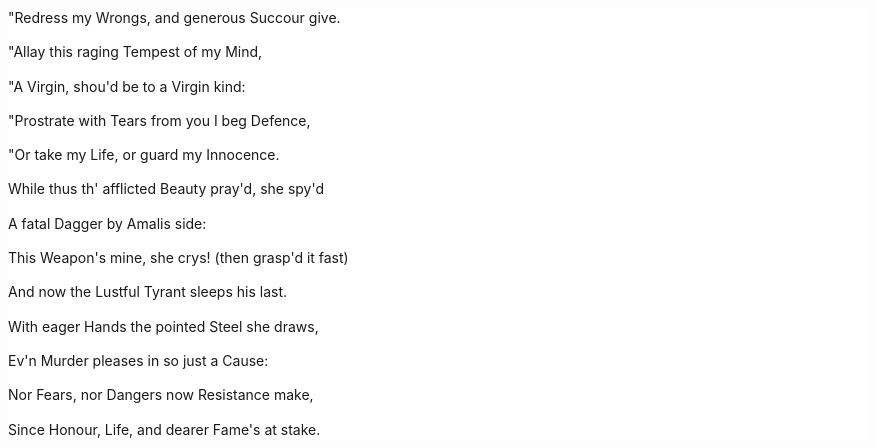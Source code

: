 "Redress my Wrongs, and generous Succour give.

"Allay this raging Tempest of my Mind,

"A Virgin, shou'd be to a Virgin kind:

"Prostrate with Tears from you I beg Defence,

"Or take my Life, or guard my Innocence.

While thus th' afflicted Beauty pray'd, she spy'd

A fatal Dagger by Amalis side:

This Weapon's mine, she crys! (then grasp'd it fast)

And now the Lustful Tyrant sleeps his last.

With eager Hands the pointed Steel she draws,

Ev'n Murder pleases in so just a Cause:

Nor Fears, nor Dangers now Resistance make,

Since Honour, Life, and dearer Fame's at stake.

